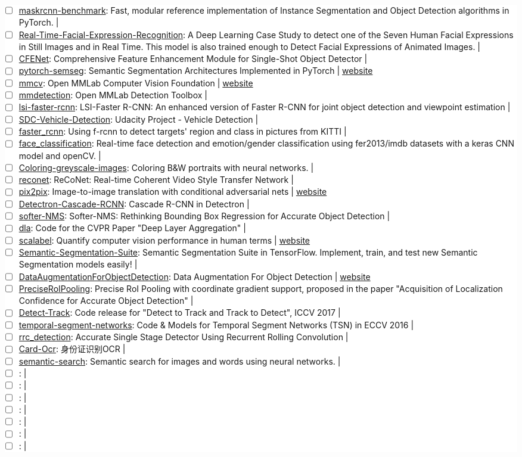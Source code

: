 - [ ] [maskrcnn-benchmark](https://github.com/facebookresearch/maskrcnn-benchmark): Fast, modular reference implementation of Instance Segmentation and Object Detection algorithms in PyTorch. | 
- [ ] [Real-Time-Facial-Expression-Recognition](https://github.com/gauravtheP/Real-Time-Facial-Expression-Recognition): A Deep Learning Case Study to detect one of the Seven Human Facial Expressions in Still Images and in Real Time. This model is also trained enough to Detect Facial Expressions of Animated Images. | 
- [ ] [CFENet](https://github.com/qijiezhao/CFENet): Comprehensive Feature Enhancement Module for Single-Shot Object Detector | 
- [ ] [pytorch-semseg](https://github.com/meetshah1995/pytorch-semseg): Semantic Segmentation Architectures Implemented in PyTorch | [website](https://meetshah1995.github.io/semantic-segmentation/deep-learning/pytorch/visdom/2017/06/01/semantic-segmentation-over-the-years.html)
- [ ] [mmcv](https://github.com/open-mmlab/mmcv): Open MMLab Computer Vision Foundation | [website](https://mmcv.readthedocs.io/en/latest/)
- [ ] [mmdetection](https://github.com/open-mmlab/mmdetection): Open MMLab Detection Toolbox | 
- [ ] [lsi-faster-rcnn](https://github.com/cguindel/lsi-faster-rcnn): LSI-Faster R-CNN: An enhanced version of Faster R-CNN for joint object detection and viewpoint estimation | 
- [ ] [SDC-Vehicle-Detection](https://github.com/balancap/SDC-Vehicle-Detection): Udacity Project - Vehicle Detection | 
- [ ] [faster_rcnn](https://github.com/aranpaop/faster_rcnn): Using f-rcnn to detect targets' region and class in pictures from KITTI | 
- [ ] [face_classification](https://github.com/oarriaga/face_classification): Real-time face detection and emotion/gender classification using fer2013/imdb datasets with a keras CNN model and openCV. | 
- [ ] [Coloring-greyscale-images](https://github.com/emilwallner/Coloring-greyscale-images): Coloring B&W portraits with neural networks. | 
- [ ] [reconet](https://github.com/irsisyphus/reconet): ReCoNet: Real-time Coherent Video Style Transfer Network | 
- [ ] [pix2pix](https://github.com/phillipi/pix2pix): Image-to-image translation with conditional adversarial nets | [website](https://phillipi.github.io/pix2pix/)
- [ ] [Detectron-Cascade-RCNN](https://github.com/zhaoweicai/Detectron-Cascade-RCNN): Cascade R-CNN in Detectron | 
- [ ] [softer-NMS](https://github.com/yihui-he/softer-NMS): Softer-NMS: Rethinking Bounding Box Regression for Accurate Object Detection | 
- [ ] [dla](https://github.com/ucbdrive/dla): Code for the CVPR Paper "Deep Layer Aggregation" | 
- [ ] [scalabel](https://github.com/ucbdrive/scalabel): Quantify computer vision performance in human terms | [website](https://www.scalabel.ai/)
- [ ] [Semantic-Segmentation-Suite](https://github.com/GeorgeSeif/Semantic-Segmentation-Suite): Semantic Segmentation Suite in TensorFlow. Implement, train, and test new Semantic Segmentation models easily! | 
- [ ] [DataAugmentationForObjectDetection](https://github.com/Paperspace/DataAugmentationForObjectDetection): Data Augmentation For Object Detection | [website](https://blog.paperspace.com/data-augmentation-for-bounding-boxes/)
- [ ] [PreciseRoIPooling](https://github.com/vacancy/PreciseRoIPooling): Precise RoI Pooling with coordinate gradient support, proposed in the paper "Acquisition of Localization Confidence for Accurate Object Detection"  | 
- [ ] [Detect-Track](https://github.com/feichtenhofer/Detect-Track): Code release for "Detect to Track and Track to Detect", ICCV 2017 | 
- [ ] [temporal-segment-networks](https://github.com/yjxiong/temporal-segment-networks): Code & Models for Temporal Segment Networks (TSN) in ECCV 2016 | 
- [ ] [rrc_detection](https://github.com/xiaohaoChen/rrc_detection): Accurate Single Stage Detector Using Recurrent Rolling Convolution | 
- [ ] [Card-Ocr](https://github.com/isee15/Card-Ocr): 身份证识别OCR | 
- [ ] [semantic-search](https://github.com/hundredblocks/semantic-search): Semantic search for images and words using neural networks. | 
- [ ] []():  | 
- [ ] []():  | 
- [ ] []():  | 
- [ ] []():  | 
- [ ] []():  | 
- [ ] []():  | 
- [ ] []():  | 
